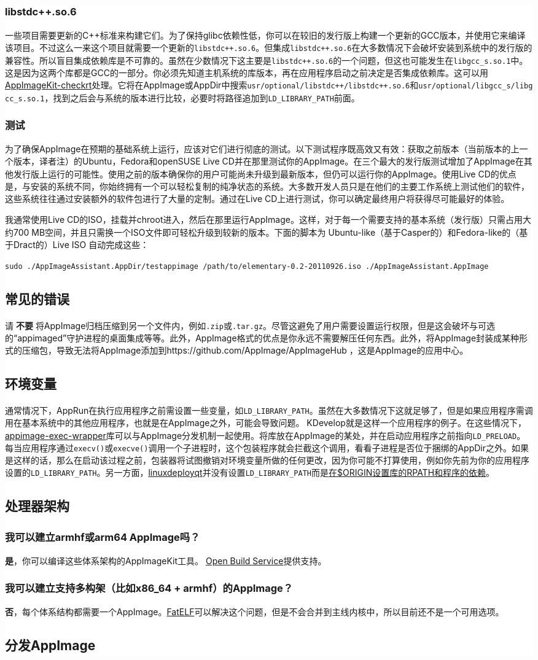 ### libstdc++.so.6

一些项目需要更新的C++标准来构建它们。为了保持glibc依赖性低，你可以在较旧的发行版上构建一个更新的GCC版本，并使用它来编译该项目。不过这么一来这个项目就需要一个更新的`libstdc++.so.6`。但集成`libstdc++.so.6`在大多数情况下会破坏安装到系统中的发行版的兼容性。所以盲目集成依赖库是不可靠的。虽然在少数情况下这主要是`libstdc++.so.6`的一个问题，但这也可能发生在`libgcc_s.so.1`中。这是因为这两个库都是GCC的一部分。你必须先知道主机系统的库版本，再在应用程序启动之前决定是否集成依赖库。这可以用[AppImageKit-checkrt](https://github.com/darealshinji/AppImageKit-checkrt/)处理。它将在AppImage或AppDir中搜索`usr/optional/libstdc++/libstdc++.so.6`和`usr/optional/libgcc_s/libgcc_s.so.1`，找到之后会与系统的版本进行比较，必要时将路径追加到`LD_LIBRARY_PATH`前面。

### 测试

为了确保AppImage在预期的基础系统上运行，应该对它们进行彻底的测试。以下测试程序既高效又有效：获取之前版本（当前版本的上一个版本，译者注）的Ubuntu，Fedora和openSUSE Live CD并在那里测试你的AppImage。在三个最大的发行版测试增加了AppImage在其他发行版上运行的可能性。使用之前的版本确保你的用户可能尚未升级到最新版本，但仍可以运行你的AppImage。使用Live CD的优点是，与安装的系统不同，你始终拥有一个可以轻松复制的纯净状态的系统。大多数开发人员只是在他们的主要工作系统上测试他们的软件，这些系统往往通过安装额外的软件包进行了大量的定制。通过在Live CD上进行测试，你可以确定最终用户将获得尽可能最好的体验。

我通常使用Live CD的ISO，挂载并chroot进入，然后在那里运行AppImage。这样，对于每一个需要支持的基本系统（发行版）只需占用大约700 MB空间，并且只需换一个ISO文件即可轻松升级到较新的版本。下面的脚本为 Ubuntu-like（基于Casper的）和Fedora-like的（基于Dract的）Live ISO 自动完成这些：

```
sudo ./AppImageAssistant.AppDir/testappimage /path/to/elementary-0.2-20110926.iso ./AppImageAssistant.AppImage
```

## 常见的错误

请 __不要__ 将AppImage归档压缩到另一个文件内，例如`.zip`或`.tar.gz`。尽管这避免了用户需要设置运行权限，但是这会破坏与可选的“appimaged”守护进程的桌面集成等等。此外，AppImage格式的优点是你永远不需要解压任何东西。此外，将AppImage封装成某种形式的压缩包，导致无法将AppImage添加到https://github.com/AppImage/AppImageHub ，这是AppImage的应用中心。

## 环境变量

通常情况下，AppRun在执行应用程序之前需设置一些变量，如`LD_LIBRARY_PATH`。虽然在大多数情况下这就足够了，但是如果应用程序需调用在基本系统中的其他应用程序，也就是在AppImage之外，可能会导致问题。 KDevelop就是这样一个应用程序的例子。在这些情况下，[appimage-exec-wrapper](https://cgit.kde.org/scratch/brauch/appimage-exec-wrapper.git/)库可以与AppImage分发机制一起使用。将库放在AppImage的某处，并在启动应用程序之前指向`LD_PRELOAD`。每当应用程序通过`execv()`或`execve()`调用一个子进程时，这个包装程序就会拦截这个调用，看看子进程是否位于捆绑的AppDir之外。如果是这样的话，那么在启动该过程之前，包装器将试图撤销对环境变量所做的任何更改，因为你可能不打算使用，例如你先前为你的应用程序设置的`LD_LIBRARY_PATH`。另一方面，[linuxdeployqt](https://github.com/probonopd/linuxdeployqt)并没有设置`LD_LIBRARY_PATH`而是[在$ORIGIN设置库的RPATH和程序的依赖](https://nixos.org/patchelf.html)。

## 处理器架构

### 我可以建立armhf或arm64 AppImage吗？

__是__，你可以编译这些体系架构的AppImageKit工具。 [Open Build Service](https://github.com/AppImage/AppImageKit/wiki/Using-Open-Build-Service)提供支持。

### 我可以建立支持多构架（比如x86_64 + armhf）的AppImage？

__否__，每个体系结构都需要一个AppImage。[FatELF](https://icculus.org/fatelf/)可以解决这个问题，但是不会合并到主线内核中，所以目前还不是一个可用选项。

## 分发AppImage

